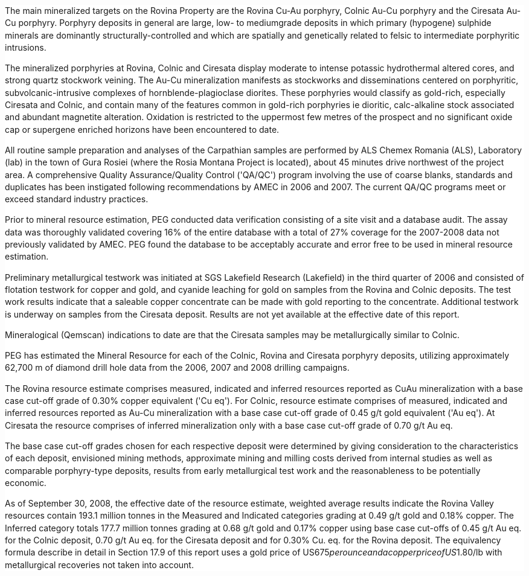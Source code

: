 The main mineralized targets on the Rovina Property are the Rovina Cu-Au porphyry, Colnic Au-Cu porphyry and the Ciresata Au-Cu porphyry.   Porphyry deposits in general are large, low- to mediumgrade deposits  in  which  primary  (hypogene)  sulphide  minerals  are  dominantly  structurally-controlled and which are spatially and genetically related to felsic to intermediate porphyritic intrusions.

The  mineralized  porphyries  at  Rovina,  Colnic  and  Ciresata  display  moderate  to  intense  potassic hydrothermal altered cores, and strong quartz stockwork veining.  The Au-Cu mineralization manifests as stockworks  and  disseminations  centered  on  porphyritic, subvolcanic-intrusive complexes  of hornblende-plagioclase diorites.  These porphyries would classify as gold-rich, especially Ciresata and Colnic, and contain many of the features common in gold-rich porphyries ie dioritic, calc-alkaline stock associated and abundant magnetite alteration.  Oxidation is restricted to the uppermost few metres of the prospect and no significant oxide cap or supergene enriched horizons have been encountered to date.

All routine sample preparation and analyses of the Carpathian samples are performed by ALS Chemex Romania  (ALS),  Laboratory  (lab)  in  the  town  of  Gura  Rosiei  (where  the  Rosia  Montana  Project  is located), about 45 minutes drive northwest of the project area. A comprehensive Quality Assurance/Quality  Control  ('QA/QC')  program  involving  the  use  of  coarse  blanks,  standards  and duplicates has been instigated following recommendations by AMEC in 2006 and 2007.   The current QA/QC programs meet or exceed standard industry practices.

Prior to mineral resource estimation, PEG conducted data verification consisting of a site visit and a database audit. The assay data was thoroughly validated covering 16% of the entire database with a total  of  27%  coverage  for  the  2007-2008  data  not  previously  validated  by  AMEC.  PEG  found  the database to be acceptably accurate and error free to be used in mineral resource estimation.

Preliminary  metallurgical  testwork  was  initiated  at  SGS  Lakefield  Research  (Lakefield)  in  the  third quarter of 2006 and consisted of flotation testwork for copper and gold, and cyanide leaching for gold on samples from the Rovina and Colnic deposits.  The test work results indicate that a saleable copper concentrate can be made with gold reporting to the concentrate.   Additional testwork is underway on samples from the Ciresata deposit. Results are not yet available at the effective date of this report.

Mineralogical  (Qemscan)  indications  to  date  are  that  the  Ciresata  samples  may  be  metallurgically similar to Colnic.

PEG  has  estimated  the  Mineral  Resource  for  each  of  the  Colnic,  Rovina  and  Ciresata  porphyry deposits, utilizing approximately 62,700 m of diamond drill hole data from the 2006, 2007 and 2008 drilling campaigns.

The Rovina resource estimate comprises measured, indicated and inferred resources reported as CuAu mineralization with a base case cut-off grade of 0.30% copper equivalent ('Cu eq').   For Colnic, resource  estimate  comprises  of  measured,  indicated  and  inferred  resources  reported  as  Au-Cu mineralization  with  a  base  case  cut-off  grade  of  0.45  g/t  gold  equivalent  ('Au  eq').   At  Ciresata  the resource comprises of inferred mineralization only with a base case cut-off grade of 0.70 g/t Au eq.

The  base  case  cut-off  grades  chosen  for  each  respective  deposit  were  determined  by  giving consideration to the characteristics of each deposit, envisioned mining methods, approximate mining and milling costs derived from internal studies as well as comparable porphyry-type deposits, results from early metallurgical test work and the reasonableness to be potentially economic.

As  of  September  30,  2008,  the  effective  date  of  the  resource  estimate,  weighted  average  results indicate  the  Rovina  Valley  resources  contain  193.1  million  tonnes  in  the  Measured  and  Indicated categories grading at 0.49 g/t gold and 0.18% copper. The Inferred category totals 177.7 million tonnes grading at 0.68 g/t gold and 0.17% copper using base case cut-offs of 0.45 g/t Au eq. for the Colnic deposit,  0.70  g/t  Au  eq.  for  the  Ciresata  deposit  and  for  0.30%  Cu.  eq.  for  the  Rovina  deposit.  The equivalency formula describe in detail in Section 17.9 of this report uses a gold price of US$675 per ounce and a copper price of US$1.80/lb with metallurgical recoveries not taken into account.

